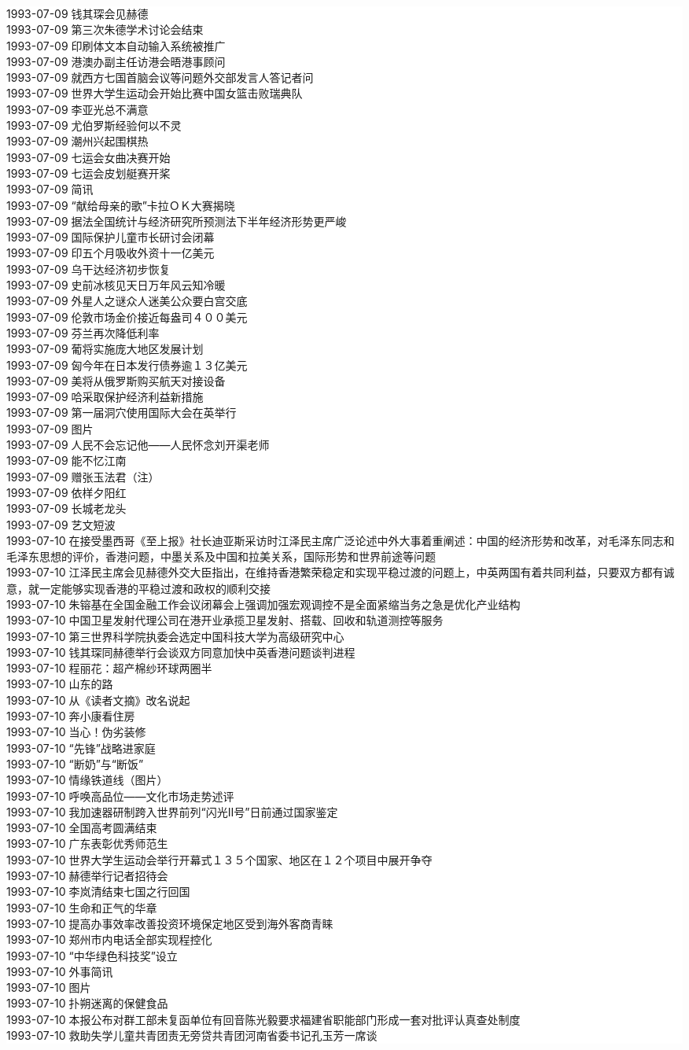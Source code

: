1993-07-09 钱其琛会见赫德  
1993-07-09 第三次朱德学术讨论会结束  
1993-07-09 印刷体文本自动输入系统被推广  
1993-07-09 港澳办副主任访港会晤港事顾问  
1993-07-09 就西方七国首脑会议等问题外交部发言人答记者问  
1993-07-09 世界大学生运动会开始比赛中国女篮击败瑞典队  
1993-07-09 李亚光总不满意  
1993-07-09 尤伯罗斯经验何以不灵  
1993-07-09 潮州兴起围棋热  
1993-07-09 七运会女曲决赛开始  
1993-07-09 七运会皮划艇赛开桨  
1993-07-09 简讯  
1993-07-09 “献给母亲的歌”卡拉ＯＫ大赛揭晓  
1993-07-09 据法全国统计与经济研究所预测法下半年经济形势更严峻  
1993-07-09 国际保护儿童市长研讨会闭幕  
1993-07-09 印五个月吸收外资十一亿美元  
1993-07-09 乌干达经济初步恢复  
1993-07-09 史前冰核见天日万年风云知冷暖  
1993-07-09 外星人之谜众人迷美公众要白宫交底  
1993-07-09 伦敦市场金价接近每盎司４００美元  
1993-07-09 芬兰再次降低利率  
1993-07-09 葡将实施庞大地区发展计划  
1993-07-09 匈今年在日本发行债券逾１３亿美元  
1993-07-09 美将从俄罗斯购买航天对接设备  
1993-07-09 哈采取保护经济利益新措施  
1993-07-09 第一届洞穴使用国际大会在英举行  
1993-07-09 图片  
1993-07-09 人民不会忘记他——人民怀念刘开渠老师  
1993-07-09 能不忆江南  
1993-07-09 赠张玉法君（注）  
1993-07-09 依样夕阳红  
1993-07-09 长城老龙头  
1993-07-09 艺文短波  
1993-07-10 在接受墨西哥《至上报》社长迪亚斯采访时江泽民主席广泛论述中外大事着重阐述：中国的经济形势和改革，对毛泽东同志和毛泽东思想的评价，香港问题，中墨关系及中国和拉美关系，国际形势和世界前途等问题  
1993-07-10 江泽民主席会见赫德外交大臣指出，在维持香港繁荣稳定和实现平稳过渡的问题上，中英两国有着共同利益，只要双方都有诚意，就一定能够实现香港的平稳过渡和政权的顺利交接  
1993-07-10 朱镕基在全国金融工作会议闭幕会上强调加强宏观调控不是全面紧缩当务之急是优化产业结构  
1993-07-10 中国卫星发射代理公司在港开业承揽卫星发射、搭载、回收和轨道测控等服务  
1993-07-10 第三世界科学院执委会选定中国科技大学为高级研究中心  
1993-07-10 钱其琛同赫德举行会谈双方同意加快中英香港问题谈判进程  
1993-07-10 程丽花：超产棉纱环球两圈半  
1993-07-10 山东的路  
1993-07-10 从《读者文摘》改名说起  
1993-07-10 奔小康看住房  
1993-07-10 当心！伪劣装修  
1993-07-10 “先锋”战略进家庭  
1993-07-10 “断奶”与“断饭”  
1993-07-10 情缘铁道线（图片）  
1993-07-10 呼唤高品位——文化市场走势述评  
1993-07-10 我加速器研制跨入世界前列“闪光Ⅱ号”日前通过国家鉴定  
1993-07-10 全国高考圆满结束  
1993-07-10 广东表彰优秀师范生  
1993-07-10 世界大学生运动会举行开幕式１３５个国家、地区在１２个项目中展开争夺  
1993-07-10 赫德举行记者招待会  
1993-07-10 李岚清结束七国之行回国  
1993-07-10 生命和正气的华章  
1993-07-10 提高办事效率改善投资环境保定地区受到海外客商青睐  
1993-07-10 郑州市内电话全部实现程控化  
1993-07-10 “中华绿色科技奖”设立  
1993-07-10 外事简讯  
1993-07-10 图片  
1993-07-10 扑朔迷离的保健食品  
1993-07-10 本报公布对群工部未复函单位有回音陈光毅要求福建省职能部门形成一套对批评认真查处制度  
1993-07-10 救助失学儿童共青团责无旁贷共青团河南省委书记孔玉芳一席谈  